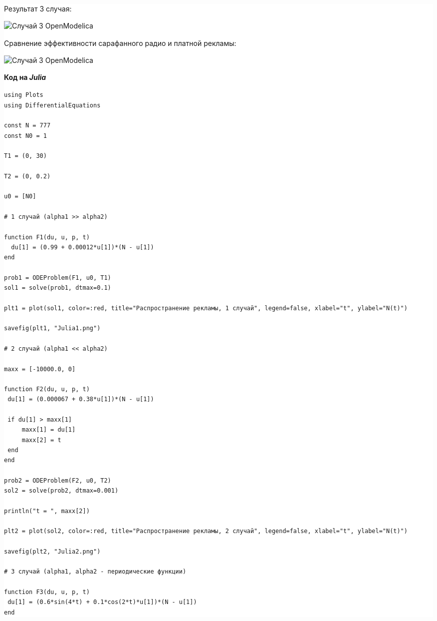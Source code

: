 Результат 3 случая:

![Случай 3 OpenModelica](image/3.png)

Сравнение эффективности сарафанного радио и платной рекламы:

![Случай 3 OpenModelica](image/4.png)

**Код на *Julia***

   ```
using Plots
using DifferentialEquations

const N = 777
const N0 = 1

T1 = (0, 30)

T2 = (0, 0.2)

u0 = [N0]

# 1 случай (alpha1 >> alpha2)

function F1(du, u, p, t)
     du[1] = (0.99 + 0.00012*u[1])*(N - u[1])
end

prob1 = ODEProblem(F1, u0, T1)
sol1 = solve(prob1, dtmax=0.1)

plt1 = plot(sol1, color=:red, title="Распространение рекламы, 1 случай", legend=false, xlabel="t", ylabel="N(t)")

savefig(plt1, "Julia1.png")

# 2 случай (alpha1 << alpha2)

maxx = [-10000.0, 0]

function F2(du, u, p, t)
    du[1] = (0.000067 + 0.38*u[1])*(N - u[1])

    if du[1] > maxx[1]
        maxx[1] = du[1]
        maxx[2] = t
    end
end

prob2 = ODEProblem(F2, u0, T2)
sol2 = solve(prob2, dtmax=0.001)

println("t = ", maxx[2])

plt2 = plot(sol2, color=:red, title="Распространение рекламы, 2 случай", legend=false, xlabel="t", ylabel="N(t)")

savefig(plt2, "Julia2.png")

# 3 случай (alpha1, alpha2 - периодические функции)

function F3(du, u, p, t)
    du[1] = (0.6*sin(4*t) + 0.1*cos(2*t)*u[1])*(N - u[1])
end
   ```